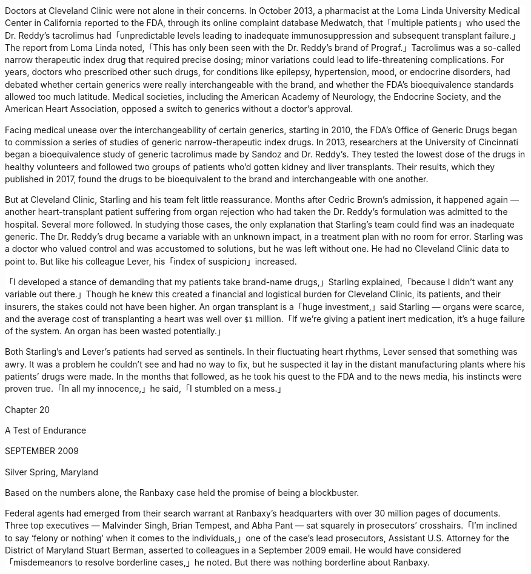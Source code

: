 Doctors at Cleveland Clinic were not alone in their concerns. In October 2013, a pharmacist at the Loma Linda University Medical Center in California reported to the FDA, through its online complaint database Medwatch, that「multiple patients」who used the Dr. Reddy’s tacrolimus had「unpredictable levels leading to inadequate immunosuppression and subsequent transplant failure.」The report from Loma Linda noted,「This has only been seen with the Dr. Reddy’s brand of Prograf.」Tacrolimus was a so-called narrow therapeutic index drug that required precise dosing; minor variations could lead to life-threatening complications. For years, doctors who prescribed other such drugs, for conditions like epilepsy, hypertension, mood, or endocrine disorders, had debated whether certain generics were really interchangeable with the brand, and whether the FDA’s bioequivalence standards allowed too much latitude. Medical societies, including the American Academy of Neurology, the Endocrine Society, and the American Heart Association, opposed a switch to generics without a doctor’s approval.

Facing medical unease over the interchangeability of certain generics, starting in 2010, the FDA’s Office of Generic Drugs began to commission a series of studies of generic narrow-therapeutic index drugs. In 2013, researchers at the University of Cincinnati began a bioequivalence study of generic tacrolimus made by Sandoz and Dr. Reddy’s. They tested the lowest dose of the drugs in healthy volunteers and followed two groups of patients who’d gotten kidney and liver transplants. Their results, which they published in 2017, found the drugs to be bioequivalent to the brand and interchangeable with one another.

But at Cleveland Clinic, Starling and his team felt little reassurance. Months after Cedric Brown’s admission, it happened again — another heart-transplant patient suffering from organ rejection who had taken the Dr. Reddy’s formulation was admitted to the hospital. Several more followed. In studying those cases, the only explanation that Starling’s team could find was an inadequate generic. The Dr. Reddy’s drug became a variable with an unknown impact, in a treatment plan with no room for error. Starling was a doctor who valued control and was accustomed to solutions, but he was left without one. He had no Cleveland Clinic data to point to. But like his colleague Lever, his「index of suspicion」increased.

「I developed a stance of demanding that my patients take brand-name drugs,」Starling explained,「because I didn’t want any variable out there.」Though he knew this created a financial and logistical burden for Cleveland Clinic, its patients, and their insurers, the stakes could not have been higher. An organ transplant is a「huge investment,」said Starling — organs were scarce, and the average cost of transplanting a heart was well over `$1` million.「If we’re giving a patient inert medication, it’s a huge failure of the system. An organ has been wasted potentially.」

Both Starling’s and Lever’s patients had served as sentinels. In their fluctuating heart rhythms, Lever sensed that something was awry. It was a problem he couldn’t see and had no way to fix, but he suspected it lay in the distant manufacturing plants where his patients’ drugs were made. In the months that followed, as he took his quest to the FDA and to the news media, his instincts were proven true.「In all my innocence,」he said,「I stumbled on a mess.」

Chapter 20

A Test of Endurance

SEPTEMBER 2009

Silver Spring, Maryland

Based on the numbers alone, the Ranbaxy case held the promise of being a blockbuster.

Federal agents had emerged from their search warrant at Ranbaxy’s headquarters with over 30 million pages of documents. Three top executives — Malvinder Singh, Brian Tempest, and Abha Pant — sat squarely in prosecutors’ crosshairs.「I’m inclined to say ‘felony or nothing’ when it comes to the individuals,」one of the case’s lead prosecutors, Assistant U.S. Attorney for the District of Maryland Stuart Berman, asserted to colleagues in a September 2009 email. He would have considered「misdemeanors to resolve borderline cases,」he noted. But there was nothing borderline about Ranbaxy.

